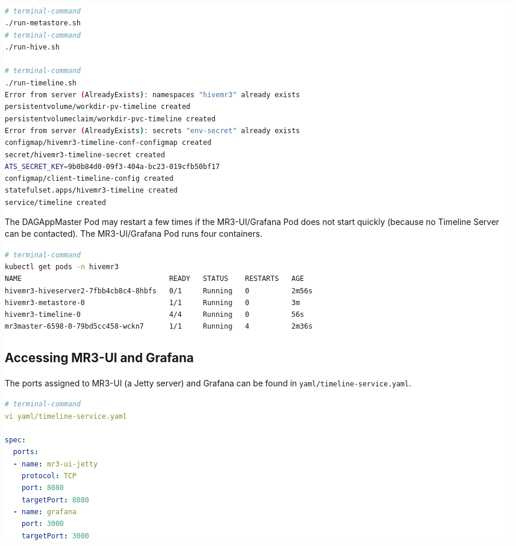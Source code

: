 ```sh
# terminal-command
./run-metastore.sh 
# terminal-command
./run-hive.sh 

# terminal-command
./run-timeline.sh 
Error from server (AlreadyExists): namespaces "hivemr3" already exists
persistentvolume/workdir-pv-timeline created
persistentvolumeclaim/workdir-pvc-timeline created
Error from server (AlreadyExists): secrets "env-secret" already exists
configmap/hivemr3-timeline-conf-configmap created
secret/hivemr3-timeline-secret created
ATS_SECRET_KEY=9b0b84d0-09f3-404a-bc23-019cfb50bf17
configmap/client-timeline-config created
statefulset.apps/hivemr3-timeline created
service/timeline created
```

The DAGAppMaster Pod may restart a few times 
if the MR3-UI/Grafana Pod does not start quickly (because no Timeline Server can be contacted).
The MR3-UI/Grafana Pod runs four containers.

```sh
# terminal-command
kubectl get pods -n hivemr3
NAME                                   READY   STATUS    RESTARTS   AGE
hivemr3-hiveserver2-7fbb4cb8c4-8hbfs   0/1     Running   0          2m56s
hivemr3-metastore-0                    1/1     Running   0          3m
hivemr3-timeline-0                     4/4     Running   0          56s
mr3master-6598-0-79bd5cc458-wckn7      1/1     Running   4          2m36s
```

## Accessing MR3-UI and Grafana

The ports assigned to MR3-UI (a Jetty server) and Grafana can be found in
`yaml/timeline-service.yaml`.

```yaml
# terminal-command
vi yaml/timeline-service.yaml

spec:
  ports:
  - name: mr3-ui-jetty
    protocol: TCP
    port: 8080
    targetPort: 8080
  - name: grafana
    port: 3000
    targetPort: 3000
```
